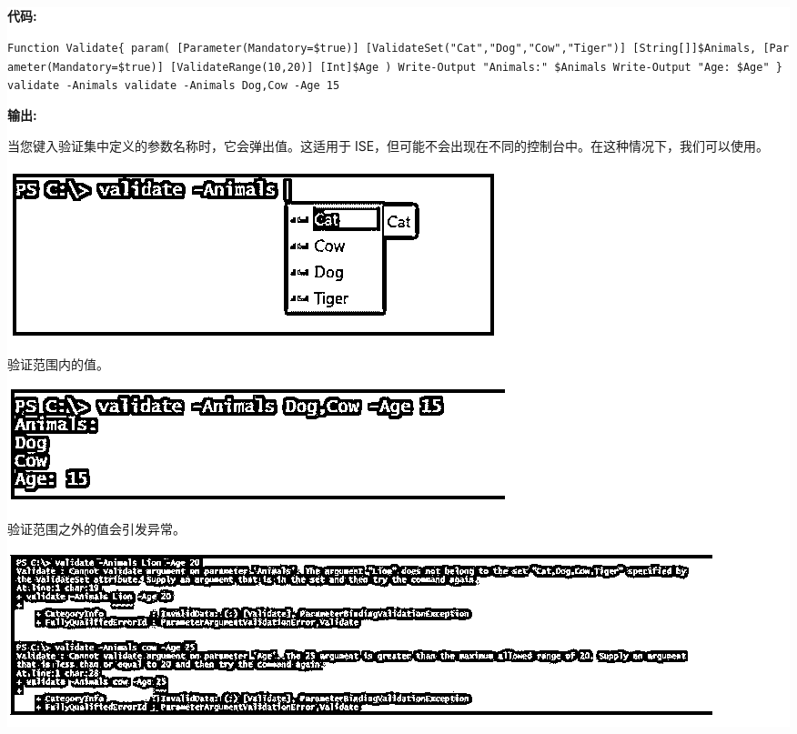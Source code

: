 **代码:**

`Function Validate{
param(
[Parameter(Mandatory=$true)] [ValidateSet("Cat","Dog","Cow","Tiger")] [String[]]$Animals,
[Parameter(Mandatory=$true)] [ValidateRange(10,20)] [Int]$Age
)
Write-Output "Animals:"
$Animals
Write-Output "Age: $Age"
}
validate -Animals
validate -Animals Dog,Cow -Age 15`

**输出:**

当您键入验证集中定义的参数名称时，它会弹出值。这适用于 ISE，但可能不会出现在不同的控制台中。在这种情况下，我们可以使用。

![PowerShell Function Parameters 15JPG](img/253c082b657f606d15cf25002d622cb8.png)



验证范围内的值。

![Values within the validation rang](img/c239cc0c892bb817c1b2fc453046d8cf.png)



验证范围之外的值会引发异常。

![Values outside the validation range throw exception](img/dfe4db2b98f667f84ab8bf6f18a07222.png)
